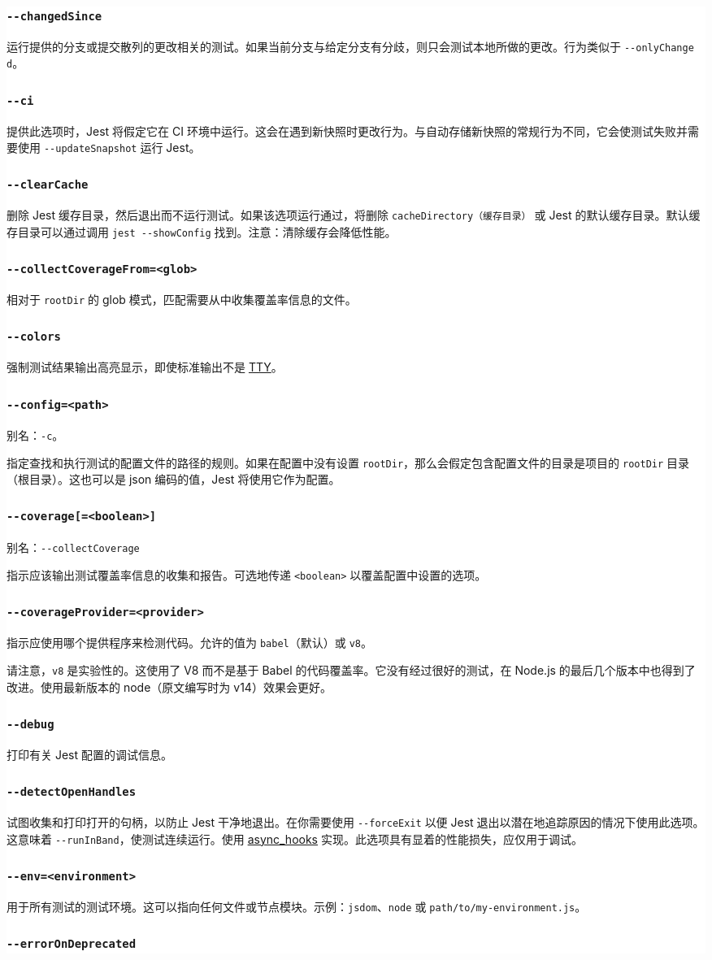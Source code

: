 ### `--changedSince`

运行提供的分支或提交散列的更改相关的测试。如果当前分支与给定分支有分歧，则只会测试本地所做的更改。行为类似于 `--onlyChanged`。

### `--ci`

提供此选项时，Jest 将假定它在 CI 环境中运行。这会在遇到新快照时更改行为。与自动存储新快照的常规行为不同，它会使测试失败并需要使用 `--updateSnapshot` 运行 Jest。

### `--clearCache`

删除 Jest 缓存目录，然后退出而不运行测试。如果该选项运行通过，将删除 `cacheDirectory（缓存目录）` 或 Jest 的默认缓存目录。默认缓存目录可以通过调用 `jest --showConfig` 找到。注意：清除缓存会降低性能。

### `--collectCoverageFrom=<glob>`

相对于 `rootDir` 的 glob 模式，匹配需要从中收集覆盖率信息的文件。

### `--colors`

强制测试结果输出高亮显示，即使标准输出不是 [TTY](https://baike.baidu.com/item/TTY)。

### `--config=<path>`

别名：`-c`。

指定查找和执行测试的配置文件的路径的规则。如果在配置中没有设置 `rootDir`，那么会假定包含配置文件的目录是项目的 `rootDir` 目录（根目录）。这也可以是 json 编码的值，Jest 将使用它作为配置。

### `--coverage[=<boolean>]`

别名：`--collectCoverage`

指示应该输出测试覆盖率信息的收集和报告。可选地传递 `<boolean>` 以覆盖配置中设置的选项。

### `--coverageProvider=<provider>`

指示应使用哪个提供程序来检测代码。允许的值为 `babel`（默认）或 `v8`。

请注意，`v8` 是实验性的。这使用了 V8 而不是基于 Babel 的代码覆盖率。它没有经过很好的测试，在 Node.js 的最后几个版本中也得到了改进。使用最新版本的 node（原文编写时为 v14）效果会更好。

### `--debug`

打印有关 Jest 配置的调试信息。

### `--detectOpenHandles`

试图收集和打印打开的句柄，以防止 Jest 干净地退出。在你需要使用 `--forceExit` 以便 Jest 退出以潜在地追踪原因的情况下使用此选项。这意味着 `--runInBand`，使测试连续运行。使用 [async_hooks](https://nodejs.org/api/async_hooks.html) 实现。此选项具有显着的性能损失，应仅用于调试。

### `--env=<environment>`

用于所有测试的测试环境。这可以指向任何文件或节点模块。示例：`jsdom`、`node` 或 `path/to/my-environment.js`。

### `--errorOnDeprecated`
